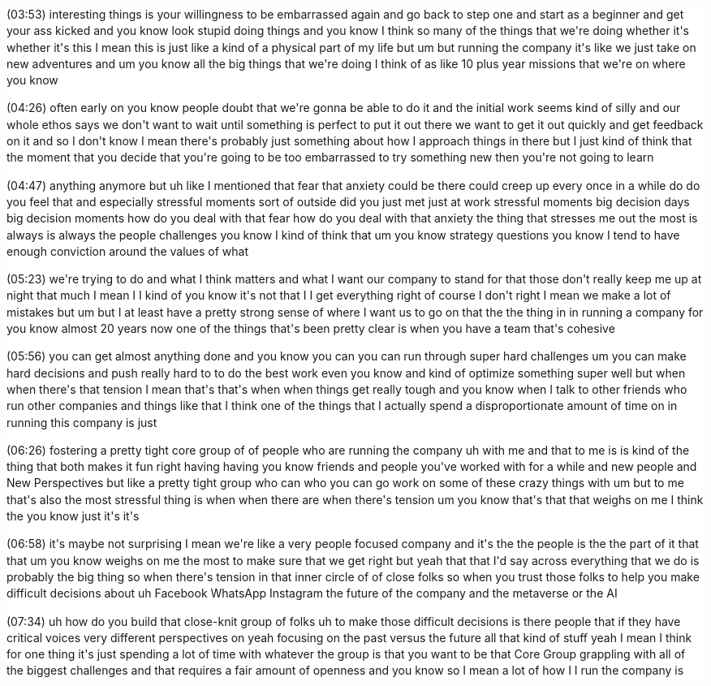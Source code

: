 (03:53) interesting things is your willingness to be embarrassed again and go back to step one and start as a beginner and get your ass kicked and you know look stupid doing things and you know I think so many of the things that we're doing whether it's whether it's this I mean this is just like a kind of a physical part of my life but um but running the company it's like we just take on new adventures and um you know all the big things that we're doing I think of as like 10 plus year missions that we're on where you know

(04:26) often early on you know people doubt that we're gonna be able to do it and the initial work seems kind of silly and our whole ethos says we don't want to wait until something is perfect to put it out there we want to get it out quickly and get feedback on it and so I don't know I mean there's probably just something about how I approach things in there but I just kind of think that the moment that you decide that you're going to be too embarrassed to try something new then you're not going to learn

(04:47) anything anymore but uh like I mentioned that fear that anxiety could be there could creep up every once in a while do do you feel that and especially stressful moments sort of outside did you just met just at work stressful moments big decision days big decision moments how do you deal with that fear how do you deal with that anxiety the thing that stresses me out the most is always is always the people challenges you know I kind of think that um you know strategy questions you know I tend to have enough conviction around the values of what

(05:23) we're trying to do and what I think matters and what I want our company to stand for that those don't really keep me up at night that much I mean I I kind of you know it's not that I I get everything right of course I don't right I mean we make a lot of mistakes but um but I at least have a pretty strong sense of where I want us to go on that the the thing in in running a company for you know almost 20 years now one of the things that's been pretty clear is when you have a team that's cohesive

(05:56) you can get almost anything done and you know you can you can run through super hard challenges um you can make hard decisions and push really hard to to do the best work even you know and kind of optimize something super well but when when there's that tension I mean that's that's when when things get really tough and you know when I talk to other friends who run other companies and things like that I think one of the things that I actually spend a disproportionate amount of time on in running this company is just

(06:26) fostering a pretty tight core group of of people who are running the company uh with me and that to me is is kind of the thing that both makes it fun right having having you know friends and people you've worked with for a while and new people and New Perspectives but like a pretty tight group who can who you can go work on some of these crazy things with um but to me that's also the most stressful thing is when when there are when there's tension um you know that's that that weighs on me I think the you know just it's it's

(06:58) it's maybe not surprising I mean we're like a very people focused company and it's the the people is the the part of it that that um you know weighs on me the most to make sure that we get right but yeah that that I'd say across everything that we do is probably the big thing so when there's tension in that inner circle of of close folks so when you trust those folks to help you make difficult decisions about uh Facebook WhatsApp Instagram the future of the company and the metaverse or the AI

(07:34) uh how do you build that close-knit group of folks uh to make those difficult decisions is there people that if they have critical voices very different perspectives on yeah focusing on the past versus the future all that kind of stuff yeah I mean I think for one thing it's just spending a lot of time with whatever the group is that you want to be that Core Group grappling with all of the biggest challenges and that requires a fair amount of openness and you know so I mean a lot of how I I run the company is
